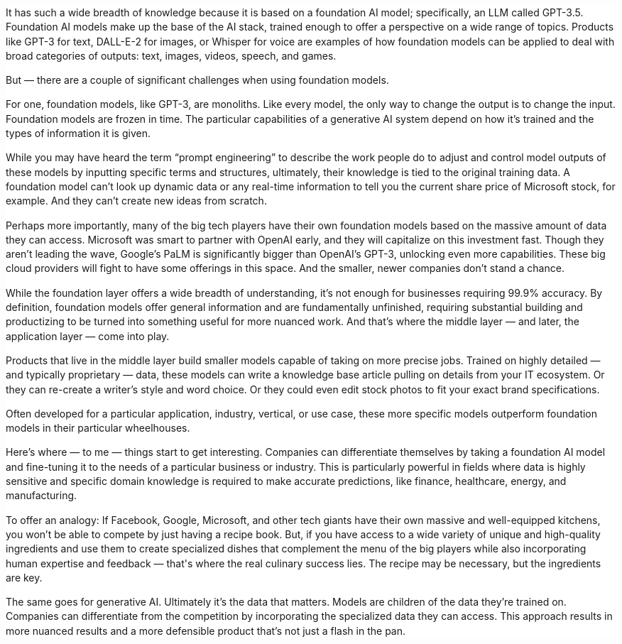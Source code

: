 It has such a wide breadth of knowledge because it is based on a foundation AI model; specifically, an LLM called GPT-3.5. Foundation AI models make up the base of the AI stack, trained enough to offer a perspective on a wide range of topics. Products like GPT-3 for text, DALL-E-2 for images, or Whisper for voice are examples of how foundation models can be applied to deal with broad categories of outputs: text, images, videos, speech, and games.

But — there are a couple of significant challenges when using foundation models.

For one, foundation models, like GPT-3, are monoliths. Like every model, the only way to change the output is to change the input. Foundation models are frozen in time. The particular capabilities of a generative AI system depend on how it’s trained and the types of information it is given. 

While you may have heard the term “prompt engineering” to describe the work people do to adjust and control model outputs of these models by inputting specific terms and structures, ultimately, their knowledge is tied to the original training data. A foundation model can’t look up dynamic data or any real-time information to tell you the current share price of Microsoft stock, for example. And they can’t create new ideas from scratch.

Perhaps more importantly, many of the big tech players have their own foundation models based on the massive amount of data they can access. Microsoft was smart to partner with OpenAI early, and they will capitalize on this investment fast. Though they aren’t leading the wave, Google’s PaLM is significantly bigger than OpenAI’s GPT-3, unlocking even more capabilities. These big cloud providers will fight to have some offerings in this space. And the smaller, newer companies don’t stand a chance.

While the foundation layer offers a wide breadth of understanding, it’s not enough for businesses requiring 99.9% accuracy. By definition, foundation models offer general information and are fundamentally unfinished, requiring substantial building and productizing to be turned into something useful for more nuanced work. And that’s where the middle layer — and later, the application layer — come into play. 

Products that live in the middle layer build smaller models capable of taking on more precise jobs. Trained on highly detailed — and typically proprietary — data, these models can write a knowledge base article pulling on details from your IT ecosystem. Or they can re-create a writer’s style and word choice. Or they could even edit stock photos to fit your exact brand specifications. 

Often developed for a particular application, industry, vertical, or use case, these more specific models outperform foundation models in their particular wheelhouses.

Here’s where — to me — things start to get interesting. Companies can differentiate themselves by taking a foundation AI model and fine-tuning it to the needs of a particular business or industry. This is particularly powerful in fields where data is highly sensitive and specific domain knowledge is required to make accurate predictions, like finance, healthcare, energy, and manufacturing.

To offer an analogy: If Facebook, Google, Microsoft, and other tech giants have their own massive and well-equipped kitchens, you won’t be able to compete by just having a recipe book. But, if you have access to a wide variety of unique and high-quality ingredients and use them to create specialized dishes that complement the menu of the big players while also incorporating human expertise and feedback — that's where the real culinary success lies. The recipe may be necessary, but the ingredients are key.

The same goes for generative AI. Ultimately it’s the data that matters. Models are children of the data they’re trained on. Companies can differentiate from the competition by incorporating the specialized data they can access. This approach results in more nuanced results and a more defensible product that’s not just a flash in the pan.
